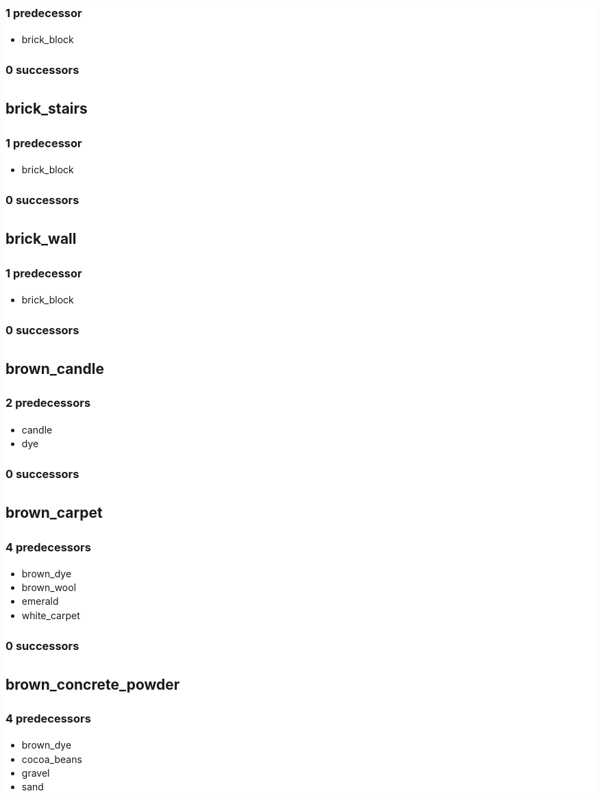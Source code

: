 ### 1 predecessor

- brick\_block

### 0 successors

## brick\_stairs

### 1 predecessor

- brick\_block

### 0 successors

## brick\_wall

### 1 predecessor

- brick\_block

### 0 successors

## brown\_candle

### 2 predecessors

- candle
- dye

### 0 successors

## brown\_carpet

### 4 predecessors

- brown\_dye
- brown\_wool
- emerald
- white\_carpet

### 0 successors

## brown\_concrete\_powder

### 4 predecessors

- brown\_dye
- cocoa\_beans
- gravel
- sand
